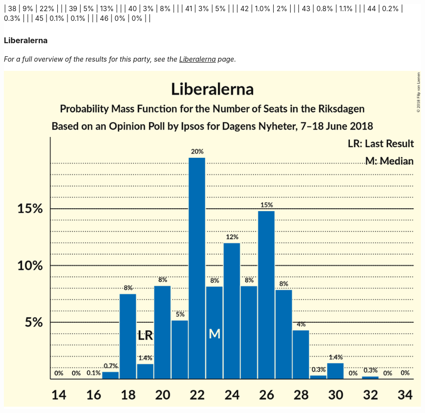 | 38 | 9% | 22% |  |
| 39 | 5% | 13% |  |
| 40 | 3% | 8% |  |
| 41 | 3% | 5% |  |
| 42 | 1.0% | 2% |  |
| 43 | 0.8% | 1.1% |  |
| 44 | 0.2% | 0.3% |  |
| 45 | 0.1% | 0.1% |  |
| 46 | 0% | 0% |  |

### Liberalerna

*For a full overview of the results for this party, see the [Liberalerna](party-liberalerna.html) page.*

![Graph with seats probability mass function not yet produced](2018-06-18-Ipsos-seats-pmf-liberalerna.png "Seats Probability Mass Function")
